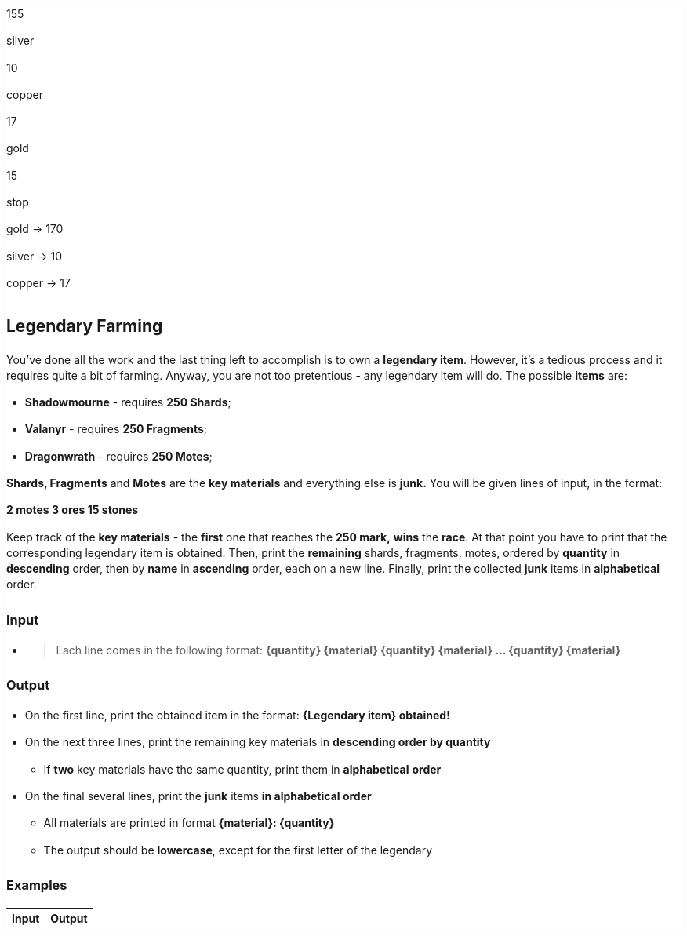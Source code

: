 <p>155</p>
<p>silver</p>
<p>10</p>
<p>copper</p>
<p>17</p>
<p>gold</p>
<p>15</p>
<p>stop</p></td>
<td><p>gold -&gt; 170</p>
<p>silver -&gt; 10</p>
<p>copper -&gt; 17</p></td>
</tr>
</tbody>
</table>
<h2 id="legendary-farming">Legendary Farming</h2>
<p>You’ve done all the work and the last thing left to accomplish is to own a <strong>legendary item</strong>. However, it’s a tedious process and it requires quite a bit of farming. Anyway, you are not too pretentious - any legendary item will do. The possible <strong>items</strong> are:</p>
<ul>
<li><p><strong>Shadowmourne</strong> - requires <strong>250 Shards</strong>;</p></li>
<li><p><strong>Valanyr</strong> - requires <strong>250 Fragments</strong>;</p></li>
<li><p><strong>Dragonwrath</strong> - requires <strong>250 Motes</strong>;</p></li>
</ul>
<p><strong>Shards, Fragments</strong> and <strong>Motes</strong> are the <strong>key materials</strong> and everything else is <strong>junk.</strong> You will be given lines of input, in the format:</p>
<p><strong>2 motes 3 ores 15 stones</strong></p>
<p>Keep track of the <strong>key materials</strong> - the <strong>first</strong> one that reaches the <strong>250 mark,</strong> <strong>wins</strong> the <strong>race</strong>. At that point you have to print that the corresponding legendary item is obtained. Then, print the <strong>remaining</strong> shards, fragments, motes, ordered by <strong>quantity</strong> in <strong>descending</strong> order, then by <strong>name</strong> in <strong>ascending</strong> order, each on a new line. Finally, print the collected <strong>junk</strong> items in <strong>alphabetical</strong> order.</p>
<h3 id="input">Input</h3>
<ul>
<li><blockquote>
<p>Each line comes in the following format: <strong>{quantity} {material} {quantity} {material} … {quantity} {material}</strong></p>
</blockquote></li>
</ul>
<h3 id="output">Output</h3>
<ul>
<li><p>On the first line, print the obtained item in the format: <strong>{Legendary item} obtained!</strong></p></li>
<li><p>On the next three lines, print the remaining key materials in <strong>descending order by quantity</strong></p>
<ul>
<li><p>If <strong>two</strong> key materials have the same quantity, print them in <strong>alphabetical</strong> <strong>order</strong></p></li>
</ul></li>
<li><p>On the final several lines, print the <strong>junk</strong> items <strong>in alphabetical order</strong></p>
<ul>
<li><p>All materials are printed in format <strong>{material}: {quantity}</strong></p></li>
<li><p>The output should be <strong>lowercase</strong>, except for the first letter of the legendary</p></li>
</ul></li>
</ul>
<h3 id="examples-2">Examples</h3>
<table>
<thead>
<tr class="header">
<th><strong>Input</strong></th>
<th><strong>Output</strong></th>